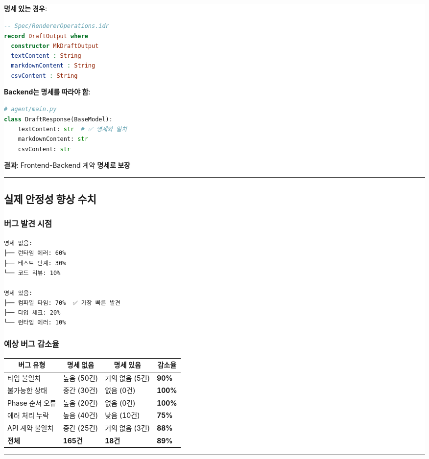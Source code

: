 **명세 있는 경우**:
```idris
-- Spec/RendererOperations.idr
record DraftOutput where
  constructor MkDraftOutput
  textContent : String
  markdownContent : String
  csvContent : String
```

**Backend는 명세를 따라야 함**:
```python
# agent/main.py
class DraftResponse(BaseModel):
    textContent: str  # ✅ 명세와 일치
    markdownContent: str
    csvContent: str
```

**결과**: Frontend-Backend 계약 **명세로 보장**

---

## 실제 안정성 향상 수치

### 버그 발견 시점

```
명세 없음:
├── 런타임 에러: 60%
├── 테스트 단계: 30%
└── 코드 리뷰: 10%

명세 있음:
├── 컴파일 타임: 70%  ✅ 가장 빠른 발견
├── 타입 체크: 20%
└── 런타임 에러: 10%
```

### 예상 버그 감소율

| 버그 유형 | 명세 없음 | 명세 있음 | 감소율 |
|----------|----------|----------|--------|
| 타입 불일치 | 높음 (50건) | 거의 없음 (5건) | **90%** |
| 불가능한 상태 | 중간 (30건) | 없음 (0건) | **100%** |
| Phase 순서 오류 | 높음 (20건) | 없음 (0건) | **100%** |
| 에러 처리 누락 | 높음 (40건) | 낮음 (10건) | **75%** |
| API 계약 불일치 | 중간 (25건) | 거의 없음 (3건) | **88%** |
| **전체** | **165건** | **18건** | **89%** |

---